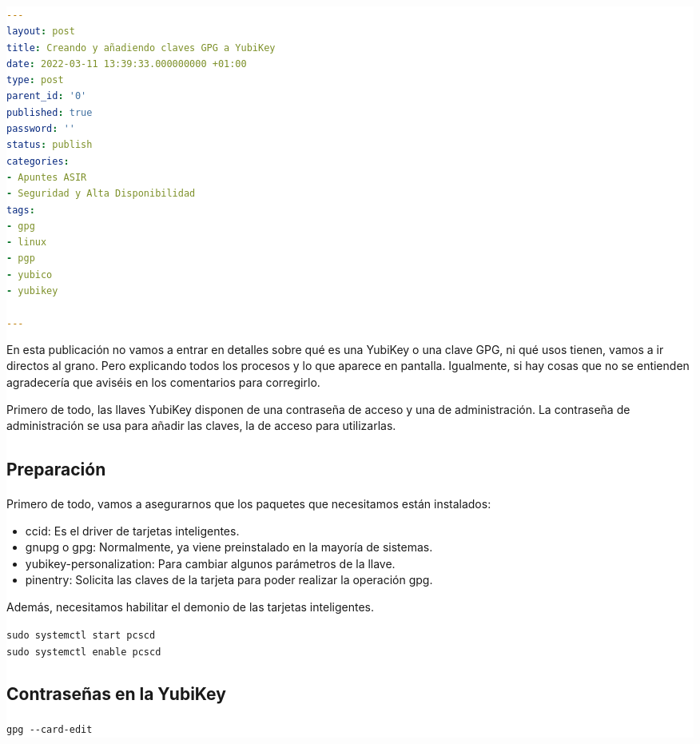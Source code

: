```yaml
---
layout: post
title: Creando y añadiendo claves GPG a YubiKey
date: 2022-03-11 13:39:33.000000000 +01:00
type: post
parent_id: '0'
published: true
password: ''
status: publish
categories:
- Apuntes ASIR
- Seguridad y Alta Disponibilidad
tags:
- gpg
- linux
- pgp
- yubico
- yubikey

---
```


En esta publicación no vamos a entrar en detalles sobre qué es una YubiKey o una clave GPG, ni qué usos tienen, vamos a ir directos al grano. Pero explicando todos los procesos y lo que aparece en pantalla. Igualmente, si hay cosas que no se entienden agradecería que aviséis en los comentarios para corregirlo.

Primero de todo, las llaves YubiKey disponen de una contraseña de acceso y una de administración. La contraseña de administración se usa para añadir las claves, la de acceso para utilizarlas.

## Preparación

Primero de todo, vamos a asegurarnos que los paquetes que necesitamos están instalados:

<ul>
<li>ccid: Es el driver de tarjetas inteligentes.</li>
<li>gnupg o gpg: Normalmente, ya viene preinstalado en la mayoría de sistemas.</li>
<li>yubikey-personalization: Para cambiar algunos parámetros de la llave.</li>
<li>pinentry: Solicita las claves de la tarjeta para poder realizar la operación gpg.</li>
</ul>

Además, necesitamos habilitar el demonio de las tarjetas inteligentes.

```terminal
sudo systemctl start pcscd
sudo systemctl enable pcscd
```

## Contraseñas en la YubiKey

```
gpg --card-edit
```

